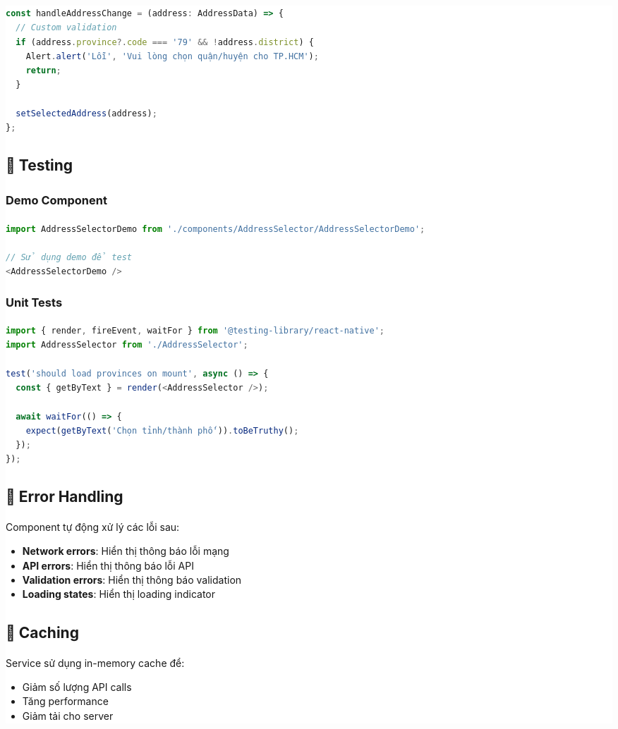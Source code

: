 ```typescript
const handleAddressChange = (address: AddressData) => {
  // Custom validation
  if (address.province?.code === '79' && !address.district) {
    Alert.alert('Lỗi', 'Vui lòng chọn quận/huyện cho TP.HCM');
    return;
  }
  
  setSelectedAddress(address);
};
```

## 🧪 **Testing**

### Demo Component

```typescript
import AddressSelectorDemo from './components/AddressSelector/AddressSelectorDemo';

// Sử dụng demo để test
<AddressSelectorDemo />
```

### Unit Tests

```typescript
import { render, fireEvent, waitFor } from '@testing-library/react-native';
import AddressSelector from './AddressSelector';

test('should load provinces on mount', async () => {
  const { getByText } = render(<AddressSelector />);
  
  await waitFor(() => {
    expect(getByText('Chọn tỉnh/thành phố')).toBeTruthy();
  });
});
```

## 🚨 **Error Handling**

Component tự động xử lý các lỗi sau:

- **Network errors**: Hiển thị thông báo lỗi mạng
- **API errors**: Hiển thị thông báo lỗi API
- **Validation errors**: Hiển thị thông báo validation
- **Loading states**: Hiển thị loading indicator

## 🔄 **Caching**

Service sử dụng in-memory cache để:

- Giảm số lượng API calls
- Tăng performance
- Giảm tải cho server
